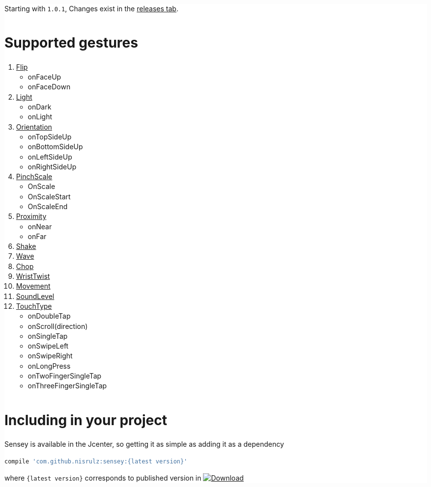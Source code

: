 Starting with `1.0.1`, Changes exist in the [releases tab](https://github.com/nisrulz/sensey/releases).

# Supported gestures

 1. [Flip](https://github.com/nisrulz/sensey/wiki/Usage#flip)
    + onFaceUp
    + onFaceDown
 1. [Light](https://github.com/nisrulz/sensey/wiki/Usage#light)
    + onDark
    + onLight
 1. [Orientation](https://github.com/nisrulz/sensey/wiki/Usage#orientation)
    + onTopSideUp
    + onBottomSideUp
    + onLeftSideUp
    + onRightSideUp
 1. [PinchScale](https://github.com/nisrulz/sensey/wiki/Usage#pinchscale)
    + OnScale
    + OnScaleStart
    + OnScaleEnd
 1. [Proximity](https://github.com/nisrulz/sensey/wiki/Usage#proximity)
    + onNear
    + onFar
 1. [Shake](https://github.com/nisrulz/sensey/wiki/Usage#shake)
 1. [Wave](https://github.com/nisrulz/sensey/wiki/Usage#wave)
 1. [Chop](https://github.com/nisrulz/sensey/wiki/Usage#chop)
 1. [WristTwist](https://github.com/nisrulz/sensey/wiki/Usage#wristtwist)
 1. [Movement](https://github.com/nisrulz/sensey/wiki/Usage#movement)
 1. [SoundLevel](https://github.com/nisrulz/sensey/wiki/Usage#soundlevel)
 1. [TouchType](https://github.com/nisrulz/sensey/wiki/Usage#touchtype)
    + onDoubleTap
    + onScroll(direction)
    + onSingleTap
    + onSwipeLeft
    + onSwipeRight
    + onLongPress
    + onTwoFingerSingleTap
    + onThreeFingerSingleTap

# Including in your project
Sensey is available in the Jcenter, so getting it as simple as adding it as a dependency

```gradle
compile 'com.github.nisrulz:sensey:{latest version}'
```

where `{latest version}` corresponds to published version in [ ![Download](https://api.bintray.com/packages/nisrulz/maven/com.github.nisrulz%3Asensey/images/download.svg) ](https://bintray.com/nisrulz/maven/com.github.nisrulz%3Asensey/_latestVersion)

